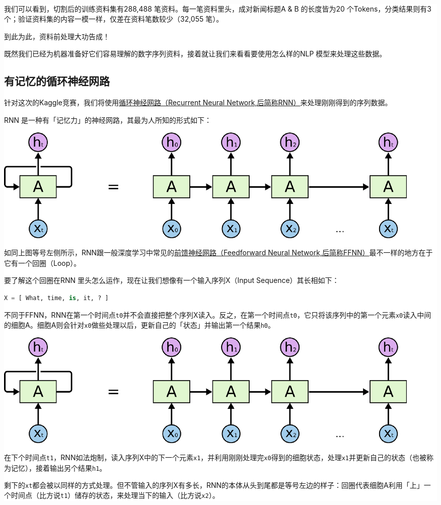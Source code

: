 我们可以看到，切割后的训练资料集有288,488 笔资料。每一笔资料里头，成对新闻标题A & B 的长度皆为20 个Tokens，分类结果则有3 个；验证资料集的内容一模一样，仅差在资料笔数较少（32,055 笔）。

到此为此，资料前处理大功告成！

既然我们已经为机器准备好它们容易理解的数字序列资料，接着就让我们来看看要使用怎么样的NLP 模型来处理这些数据。

## 有记忆的循环神经网路

针对这次的Kaggle竞赛，我们将使用[循环神经网路（Recurrent Neural Network,后简称RNN）](https://zh.wikipedia.org/wiki/递归神经网络)来处理刚刚得到的序列数据。

RNN 是一种有「记忆力」的神经网路，其最为人所知的形式如下：

![img](imgs/rnn-static.png)

如同上图等号左侧所示，RNN跟一般深度学习中常见的[前馈神经网路（Feedforward Neural Network,后简称FFNN）](https://en.wikipedia.org/wiki/Feedforward_neural_network)最不一样的地方在于它有一个回圈（Loop）。

要了解这个回圈在RNN 里头怎么运作，现在让我们想像有一个输入序列X（Input Sequence）其长相如下：

```python
X = [ What, time, is, it, ? ]
```

不同于FFNN，RNN在第一个时间点`t0`并不会直接把整个序列X读入。反之，在第一个时间点`t0`，它只将该序列中的第一个元素`x0`读入中间的细胞A。细胞A则会针对`x0`做些处理以后，更新自己的「状态」并输出第一个结果`h0`。

![img](./imgs/rnn-static.png)

在下个时间点`t1`，RNN如法炮制，读入序列X中的下一个元素`x1`，并利用刚刚处理完`x0`得到的细胞状态，处理`x1`并更新自己的状态（也被称为记忆），接着输出另个结果`h1`。

剩下的`xt`都会被以同样的方式处理。但不管输入的序列X有多长，RNN的本体从头到尾都是等号左边的样子：回圈代表细胞A利用「上」一个时间点（比方说`t1`）储存的状态，来处理当下的输入（比方说`x2`）。
